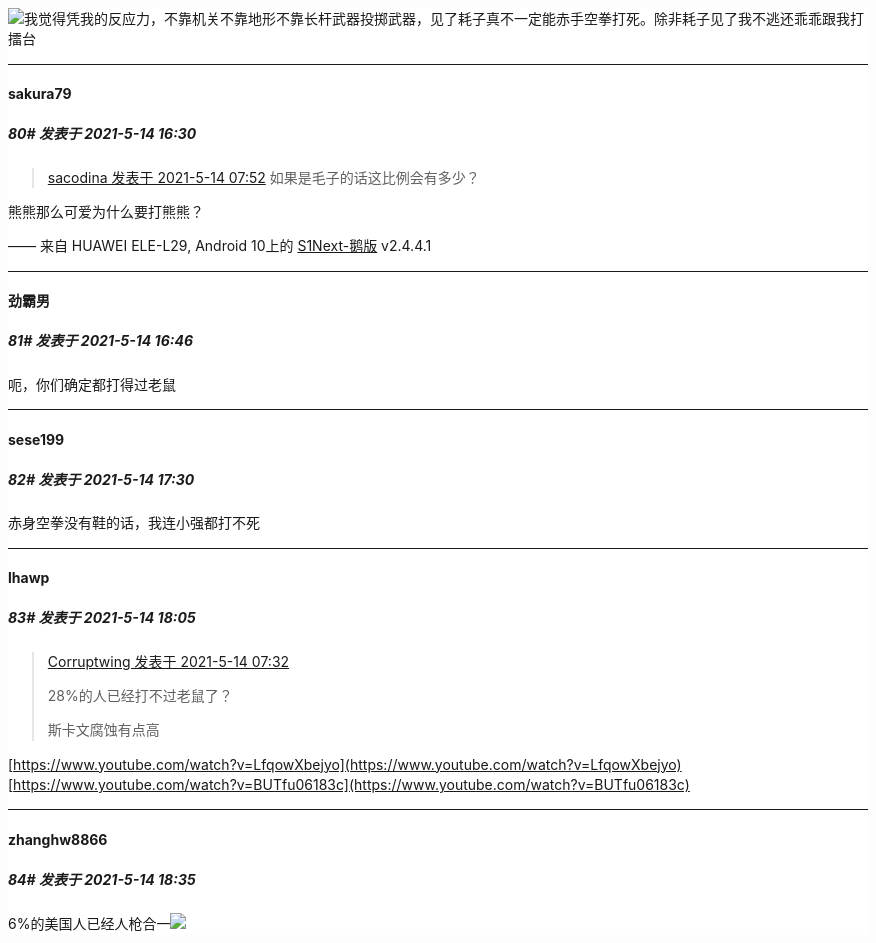 <img src="https://static.saraba1st.com/image/smiley/face2017/001.png" referrerpolicy="no-referrer">我觉得凭我的反应力，不靠机关不靠地形不靠长杆武器投掷武器，见了耗子真不一定能赤手空拳打死。除非耗子见了我不逃还乖乖跟我打擂台


*****

####  sakura79  
##### 80#       发表于 2021-5-14 16:30


<blockquote><a href="httphttps://bbs.saraba1st.com/2b/forum.php?mod=redirect&amp;goto=findpost&amp;pid=51243790&amp;ptid=2003976" target="_blank">sacodina 发表于 2021-5-14 07:52</a>
如果是毛子的话这比例会有多少？</blockquote>
熊熊那么可爱为什么要打熊熊？

—— 来自 HUAWEI ELE-L29, Android 10上的 [S1Next-鹅版](https://github.com/ykrank/S1-Next/releases) v2.4.4.1


*****

####  劲霸男  
##### 81#       发表于 2021-5-14 16:46


呃，你们确定都打得过老鼠


*****

####  sese199  
##### 82#       发表于 2021-5-14 17:30


赤身空拳没有鞋的话，我连小强都打不死


*****

####  lhawp  
##### 83#       发表于 2021-5-14 18:05


<blockquote><a href="httphttps://bbs.saraba1st.com/2b/forum.php?mod=redirect&amp;goto=findpost&amp;pid=51243704&amp;ptid=2003976" target="_blank">Corruptwing 发表于 2021-5-14 07:32</a>

28%的人已经打不过老鼠了？

斯卡文腐蚀有点高</blockquote>
[https://www.youtube.com/watch?v=LfqowXbejyo](https://www.youtube.com/watch?v=LfqowXbejyo)
[https://www.youtube.com/watch?v=BUTfu06183c](https://www.youtube.com/watch?v=BUTfu06183c)


*****

####  zhanghw8866  
##### 84#       发表于 2021-5-14 18:35


6%的美国人已经人枪合一<img src="https://static.saraba1st.com/image/smiley/face2017/037.png" referrerpolicy="no-referrer">
